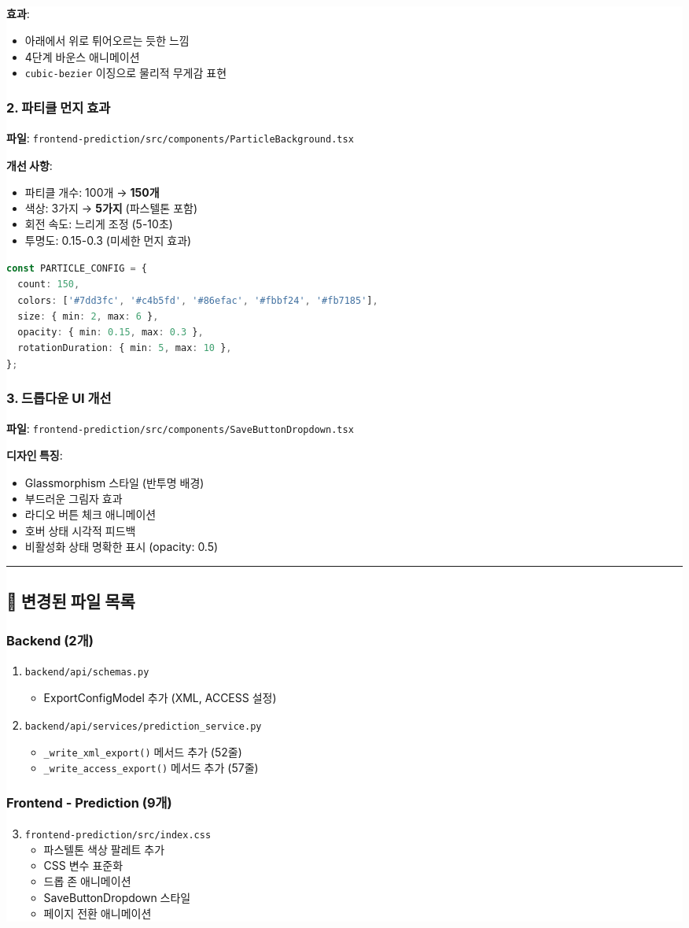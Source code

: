 **효과**:
- 아래에서 위로 튀어오르는 듯한 느낌
- 4단계 바운스 애니메이션
- `cubic-bezier` 이징으로 물리적 무게감 표현

### 2. 파티클 먼지 효과
**파일**: `frontend-prediction/src/components/ParticleBackground.tsx`

**개선 사항**:
- 파티클 개수: 100개 → **150개**
- 색상: 3가지 → **5가지** (파스텔톤 포함)
- 회전 속도: 느리게 조정 (5-10초)
- 투명도: 0.15-0.3 (미세한 먼지 효과)

```typescript
const PARTICLE_CONFIG = {
  count: 150,
  colors: ['#7dd3fc', '#c4b5fd', '#86efac', '#fbbf24', '#fb7185'],
  size: { min: 2, max: 6 },
  opacity: { min: 0.15, max: 0.3 },
  rotationDuration: { min: 5, max: 10 },
};
```

### 3. 드롭다운 UI 개선
**파일**: `frontend-prediction/src/components/SaveButtonDropdown.tsx`

**디자인 특징**:
- Glassmorphism 스타일 (반투명 배경)
- 부드러운 그림자 효과
- 라디오 버튼 체크 애니메이션
- 호버 상태 시각적 피드백
- 비활성화 상태 명확한 표시 (opacity: 0.5)

---

## 📁 변경된 파일 목록

### Backend (2개)
1. `backend/api/schemas.py`
   - ExportConfigModel 추가 (XML, ACCESS 설정)

2. `backend/api/services/prediction_service.py`
   - `_write_xml_export()` 메서드 추가 (52줄)
   - `_write_access_export()` 메서드 추가 (57줄)

### Frontend - Prediction (9개)
3. `frontend-prediction/src/index.css`
   - 파스텔톤 색상 팔레트 추가
   - CSS 변수 표준화
   - 드롭 존 애니메이션
   - SaveButtonDropdown 스타일
   - 페이지 전환 애니메이션
